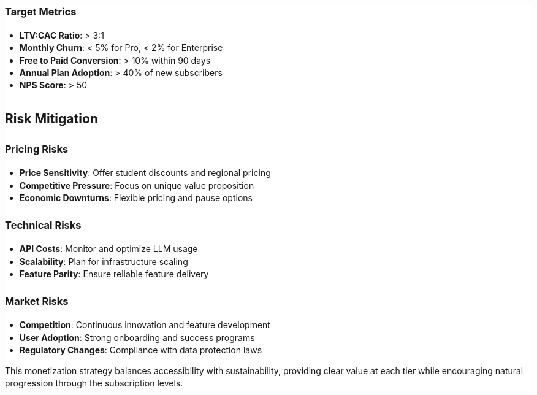 ### Target Metrics
- **LTV:CAC Ratio**: > 3:1
- **Monthly Churn**: < 5% for Pro, < 2% for Enterprise
- **Free to Paid Conversion**: > 10% within 90 days
- **Annual Plan Adoption**: > 40% of new subscribers
- **NPS Score**: > 50

## Risk Mitigation

### Pricing Risks
- **Price Sensitivity**: Offer student discounts and regional pricing
- **Competitive Pressure**: Focus on unique value proposition
- **Economic Downturns**: Flexible pricing and pause options

### Technical Risks
- **API Costs**: Monitor and optimize LLM usage
- **Scalability**: Plan for infrastructure scaling
- **Feature Parity**: Ensure reliable feature delivery

### Market Risks
- **Competition**: Continuous innovation and feature development
- **User Adoption**: Strong onboarding and success programs
- **Regulatory Changes**: Compliance with data protection laws

This monetization strategy balances accessibility with sustainability, providing clear value at each tier while encouraging natural progression through the subscription levels.